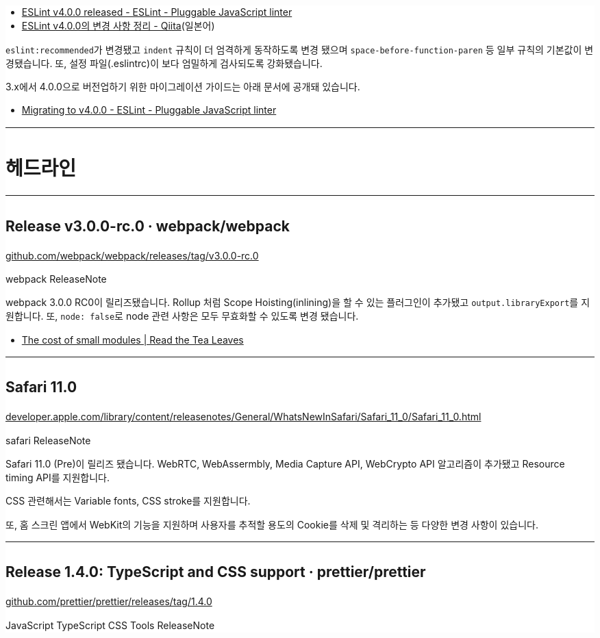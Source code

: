 - [ESLint v4.0.0 released - ESLint - Pluggable JavaScript linter](http://eslint.org/blog/2017/06/eslint-v4.0.0-released "ESLint v4.0.0 released - ESLint - Pluggable JavaScript linter")
- [ESLint v4.0.0의 변경 사항 정리 - Qiita](http://qiita.com/mysticatea/items/3d01452d76ea6c943793 "ESLint v4.0.0의 변경사항 정리 - Qiita")(일본어)

`eslint:recommended`가 변경됐고 `indent` 규칙이 더 엄격하게 동작하도록 변경 됐으며 `space-before-function-paren` 등 일부 규칙의 기본값이 변경됐습니다. 또, 설정 파일(.eslintrc)이 보다 엄밀하게 검사되도록 강화됐습니다.

3.x에서 4.0.0으로 버전업하기 위한 마이그레이션 가이드는 아래 문서에 공개돼 있습니다.

- [Migrating to v4.0.0 - ESLint - Pluggable JavaScript linter](http://eslint.org/docs/user-guide/migrating-to-4.0.0 "Migrating to v4.0.0 - ESLint - Pluggable JavaScript linter")

----

<h1 class="site-genre">헤드라인</h1>

----

## Release v3.0.0-rc.0 · webpack/webpack
[github.com/webpack/webpack/releases/tag/v3.0.0-rc.0](https://github.com/webpack/webpack/releases/tag/v3.0.0-rc.0 "Release v3.0.0-rc.0 · webpack/webpack")
<p class="jser-tags jser-tag-icon"><span class="jser-tag">webpack</span> <span class="jser-tag">ReleaseNote</span></p>

webpack 3.0.0 RC0이 릴리즈됐습니다.
Rollup 처럼 Scope Hoisting(inlining)을 할 수 있는 플러그인이 추가됐고 `output.libraryExport`를 지원합니다. 또, `node: false`로 node 관련 사항은 모두 무효화할 수 있도록 변경 됐습니다.

- [The cost of small modules | Read the Tea Leaves](https://nolanlawson.com/2016/08/15/the-cost-of-small-modules/ "The cost of small modules | Read the Tea Leaves")

----

## Safari 11.0
[developer.apple.com/library/content/releasenotes/General/WhatsNewInSafari/Safari\_11\_0/Safari\_11\_0.html](https://developer.apple.com/library/content/releasenotes/General/WhatsNewInSafari/Safari_11_0/Safari_11_0.html "Safari 11.0")
<p class="jser-tags jser-tag-icon"><span class="jser-tag">safari</span> <span class="jser-tag">ReleaseNote</span></p>

Safari 11.0 (Pre)이 릴리즈 됐습니다.
WebRTC, WebAssermbly, Media Capture API, WebCrypto API 알고리즘이 추가됐고 Resource timing API를 지원합니다. 

CSS 관련해서는 Variable fonts, CSS stroke를 지원합니다. 

또, 홈 스크린 앱에서 WebKit의 기능을 지원하며 사용자를 추적할 용도의 Cookie를 삭제 및 격리하는 등 다양한 변경 사항이 있습니다.

----

## Release 1.4.0: TypeScript and CSS support · prettier/prettier
[github.com/prettier/prettier/releases/tag/1.4.0](https://github.com/prettier/prettier/releases/tag/1.4.0 "Release 1.4.0: TypeScript and CSS support · prettier/prettier")
<p class="jser-tags jser-tag-icon"><span class="jser-tag">JavaScript</span> <span class="jser-tag">TypeScript</span> <span class="jser-tag">CSS</span> <span class="jser-tag">Tools</span> <span class="jser-tag">ReleaseNote</span></p>
